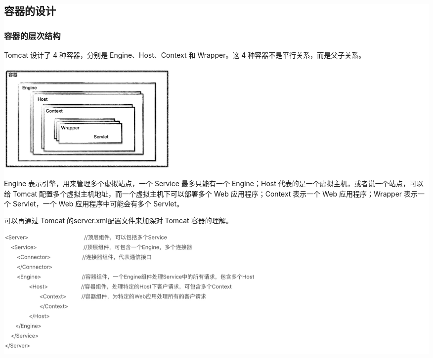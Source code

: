 

## 容器的设计

### 容器的层次结构

Tomcat 设计了 4 种容器，分别是 Engine、Host、Context 和 Wrapper。这 4 种容器不是平行关系，而是父子关系。

<img src="/Tomcat_N_Jetty.assets/cc968a11925591df558da0e7393f06ed.jpg" alt="img" style="zoom:33%;" />

Engine 表示引擎，用来管理多个虚拟站点，一个 Service 最多只能有一个 Engine；Host 代表的是一个虚拟主机，或者说一个站点，可以给 Tomcat 配置多个虚拟主机地址，而一个虚拟主机下可以部署多个 Web 应用程序；Context 表示一个 Web 应用程序；Wrapper 表示一个 Servlet，一个 Web 应用程序中可能会有多个 Servlet。

可以再通过 Tomcat 的server.xml配置文件来加深对 Tomcat 容器的理解。

<img src="/Tomcat_N_Jetty.assets/82b3f97aab5152dd5fe74e947db2a266.jpg" alt="img" style="zoom:50%;" />
